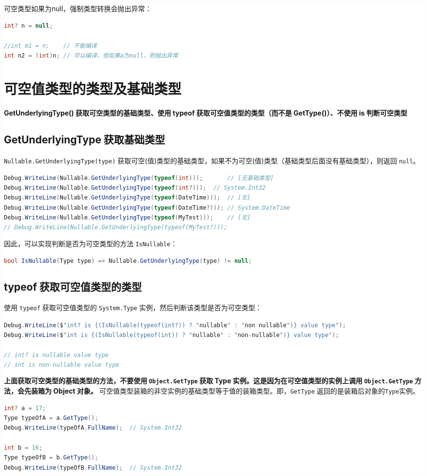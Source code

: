 可空类型如果为null，强制类型转换会抛出异常：

```C#
int? n = null;

//int m1 = n;    // 不能编译
int n2 = (int)n; // 可以编译，但如果a为null，则抛出异常
```

# 可空值类型的类型及基础类型

**GetUnderlyingType() 获取可空类型的基础类型、使用 typeof 获取可空值类型的类型（而不是 GetType()）、不使用 is 判断可空类型**

## GetUnderlyingType 获取基础类型

`Nullable.GetUnderlyingType(type)` 获取可空(值)类型的基础类型，如果不为可空(值)类型（基础类型后面没有基础类型），则返回 `null`。

```C#
Debug.WriteLine(Nullable.GetUnderlyingType(typeof(int)));       // [无基础类型]
Debug.WriteLine(Nullable.GetUnderlyingType(typeof(int?)));  // System.Int32
Debug.WriteLine(Nullable.GetUnderlyingType(typeof(DateTime)));  // [无]
Debug.WriteLine(Nullable.GetUnderlyingType(typeof(DateTime?))); // System.DateTime
Debug.WriteLine(Nullable.GetUnderlyingType(typeof(MyTest)));    // [无]
// Debug.WriteLine(Nullable.GetUnderlyingType(typeof(MyTest?)));
```

因此，可以实现判断是否为可空类型的方法 `IsNullable`：

```C#
bool IsNullable(Type type) => Nullable.GetUnderlyingType(type) != null;
```

## typeof 获取可空值类型的类型

使用 `typeof` 获取可空值类型的 `System.Type` 实例，然后判断该类型是否为可空类型：

```C#
Debug.WriteLine($"int? is {(IsNullable(typeof(int?)) ? "nullable" : "non nullable")} value type");
Debug.WriteLine($"int is {(IsNullable(typeof(int)) ? "nullable" : "non-nullable")} value type");

// int? is nullable value type
// int is non-nullable value type
```

**上面获取可空类型的基础类型的方法，不要使用 `Object.GetType` 获取 Type 实例。这是因为在可空值类型的实例上调用 `Object.GetType` 方法，会先装箱为 Object 对象。** 可空值类型装箱的非空实例的基础类型等于值的装箱类型。即，`GetType` 返回的是装箱后对象的`Type`实例。

```C#
int? a = 17;
Type typeOfA = a.GetType();
Debug.WriteLine(typeOfA.FullName);  // System.Int32

int b = 16;
Type typeOfB = b.GetType();
Debug.WriteLine(typeOfB.FullName);  // System.Int32
```
